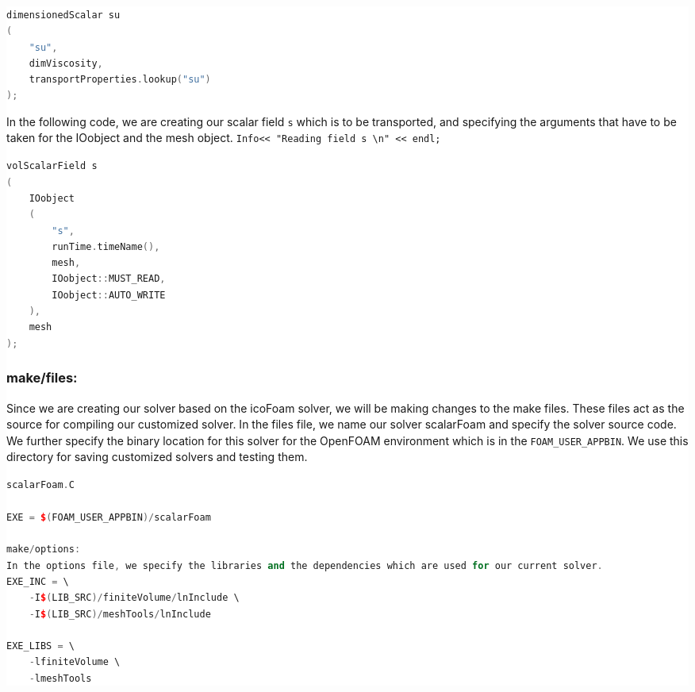 ```cpp
dimensionedScalar su
(
    "su",
    dimViscosity,
    transportProperties.lookup("su")
);
```

In the following code, we are creating our scalar field `s` which is to be transported, and specifying the arguments that have to 
be taken for the IOobject and the mesh object.
`Info<< "Reading field s \n" << endl;`

```cpp
volScalarField s
(
    IOobject
    (
        "s",
        runTime.timeName(),
        mesh,
        IOobject::MUST_READ,
        IOobject::AUTO_WRITE
    ),
    mesh
);
```

### make/files:

Since we are creating our solver based on the icoFoam solver, we will be making changes to the make files. These files act as 
the source for compiling our customized solver. In the files file, we name our solver scalarFoam and specify the solver source
code. We further specify the binary location for this solver for the OpenFOAM environment which is in the `FOAM_USER_APPBIN`. 
We use this directory for saving customized solvers and testing them.

```cpp
scalarFoam.C

EXE = $(FOAM_USER_APPBIN)/scalarFoam
 
make/options:
In the options file, we specify the libraries and the dependencies which are used for our current solver.
EXE_INC = \
    -I$(LIB_SRC)/finiteVolume/lnInclude \
    -I$(LIB_SRC)/meshTools/lnInclude

EXE_LIBS = \
    -lfiniteVolume \
    -lmeshTools
```
